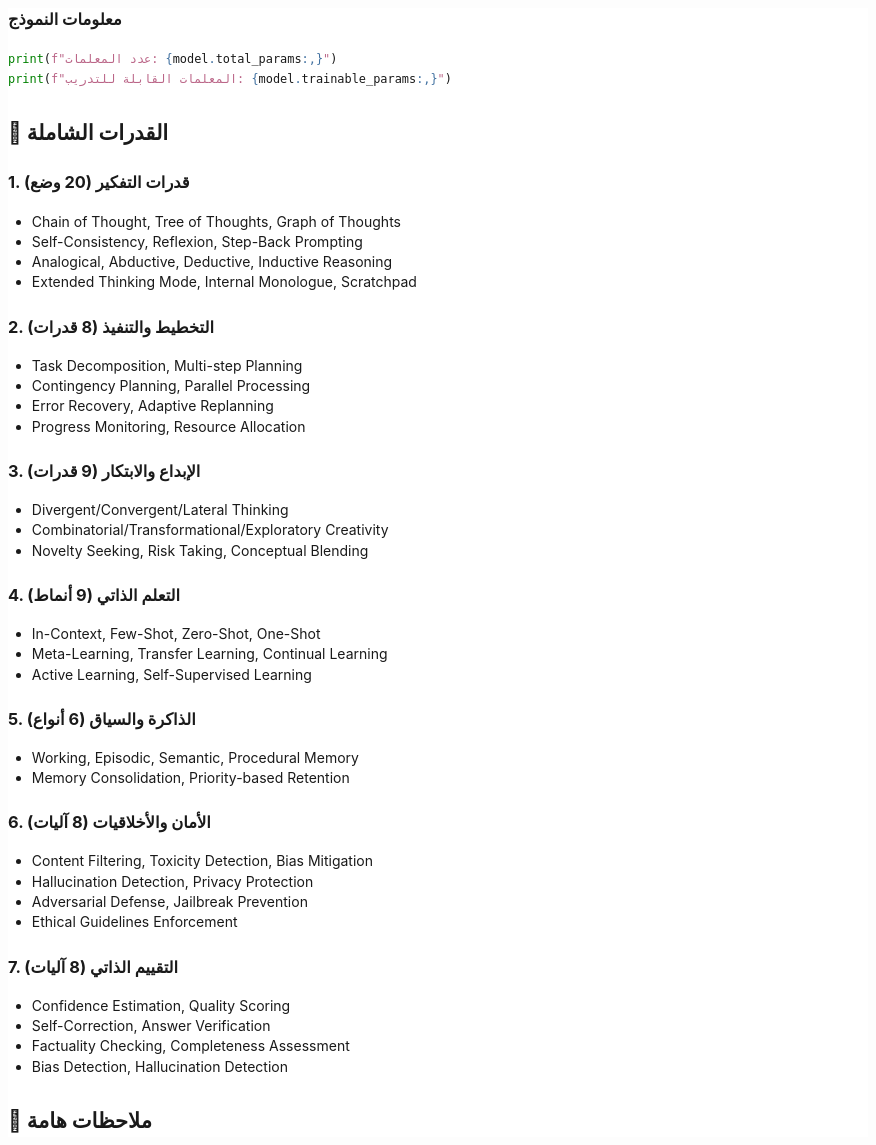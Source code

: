 ### معلومات النموذج

```python
print(f"عدد المعلمات: {model.total_params:,}")
print(f"المعلمات القابلة للتدريب: {model.trainable_params:,}")
```

## 🧪 القدرات الشاملة

### 1. قدرات التفكير (20 وضع)
- Chain of Thought, Tree of Thoughts, Graph of Thoughts
- Self-Consistency, Reflexion, Step-Back Prompting
- Analogical, Abductive, Deductive, Inductive Reasoning
- Extended Thinking Mode, Internal Monologue, Scratchpad

### 2. التخطيط والتنفيذ (8 قدرات)
- Task Decomposition, Multi-step Planning
- Contingency Planning, Parallel Processing
- Error Recovery, Adaptive Replanning
- Progress Monitoring, Resource Allocation

### 3. الإبداع والابتكار (9 قدرات)
- Divergent/Convergent/Lateral Thinking
- Combinatorial/Transformational/Exploratory Creativity
- Novelty Seeking, Risk Taking, Conceptual Blending

### 4. التعلم الذاتي (9 أنماط)
- In-Context, Few-Shot, Zero-Shot, One-Shot
- Meta-Learning, Transfer Learning, Continual Learning
- Active Learning, Self-Supervised Learning

### 5. الذاكرة والسياق (6 أنواع)
- Working, Episodic, Semantic, Procedural Memory
- Memory Consolidation, Priority-based Retention

### 6. الأمان والأخلاقيات (8 آليات)
- Content Filtering, Toxicity Detection, Bias Mitigation
- Hallucination Detection, Privacy Protection
- Adversarial Defense, Jailbreak Prevention
- Ethical Guidelines Enforcement

### 7. التقييم الذاتي (8 آليات)
- Confidence Estimation, Quality Scoring
- Self-Correction, Answer Verification
- Factuality Checking, Completeness Assessment
- Bias Detection, Hallucination Detection

## 📝 ملاحظات هامة
